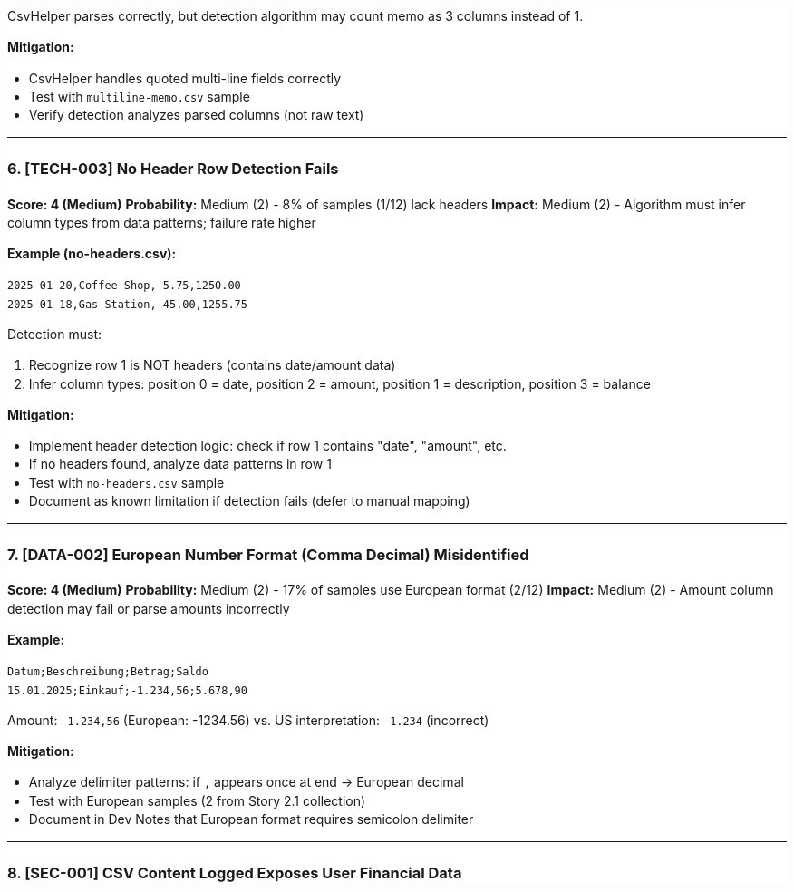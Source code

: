 CsvHelper parses correctly, but detection algorithm may count memo as 3 columns instead of 1.

**Mitigation:**
- CsvHelper handles quoted multi-line fields correctly
- Test with `multiline-memo.csv` sample
- Verify detection analyzes parsed columns (not raw text)

---

### 6. [TECH-003] No Header Row Detection Fails

**Score: 4 (Medium)**
**Probability:** Medium (2) - 8% of samples (1/12) lack headers
**Impact:** Medium (2) - Algorithm must infer column types from data patterns; failure rate higher

**Example (no-headers.csv):**
```csv
2025-01-20,Coffee Shop,-5.75,1250.00
2025-01-18,Gas Station,-45.00,1255.75
```

Detection must:
1. Recognize row 1 is NOT headers (contains date/amount data)
2. Infer column types: position 0 = date, position 2 = amount, position 1 = description, position 3 = balance

**Mitigation:**
- Implement header detection logic: check if row 1 contains "date", "amount", etc.
- If no headers found, analyze data patterns in row 1
- Test with `no-headers.csv` sample
- Document as known limitation if detection fails (defer to manual mapping)

---

### 7. [DATA-002] European Number Format (Comma Decimal) Misidentified

**Score: 4 (Medium)**
**Probability:** Medium (2) - 17% of samples use European format (2/12)
**Impact:** Medium (2) - Amount column detection may fail or parse amounts incorrectly

**Example:**
```csv
Datum;Beschreibung;Betrag;Saldo
15.01.2025;Einkauf;-1.234,56;5.678,90
```

Amount: `-1.234,56` (European: -1234.56) vs. US interpretation: `-1.234` (incorrect)

**Mitigation:**
- Analyze delimiter patterns: if `,` appears once at end → European decimal
- Test with European samples (2 from Story 2.1 collection)
- Document in Dev Notes that European format requires semicolon delimiter

---

### 8. [SEC-001] CSV Content Logged Exposes User Financial Data
